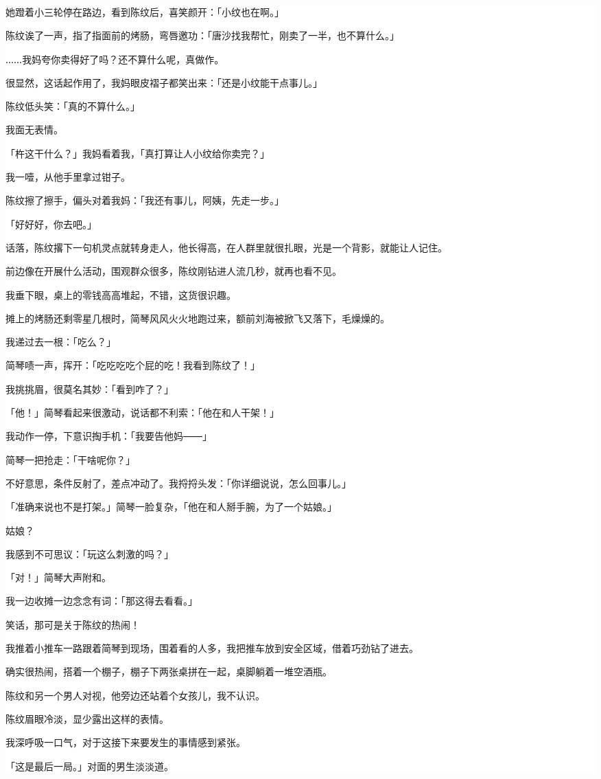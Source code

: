 她蹬着小三轮停在路边，看到陈纹后，喜笑颜开：「小纹也在啊。」

陈纹诶了一声，指了指面前的烤肠，弯唇邀功：「唐沙找我帮忙，刚卖了一半，也不算什么。」

……我妈夸你卖得好了吗？还不算什么呢，真做作。

很显然，这话起作用了，我妈眼皮褶子都笑出来：「还是小纹能干点事儿。」

陈纹低头笑：「真的不算什么。」

我面无表情。

「杵这干什么？」我妈看着我，「真打算让人小纹给你卖完？」

我一噎，从他手里拿过钳子。

陈纹擦了擦手，偏头对着我妈：「我还有事儿，阿姨，先走一步。」

「好好好，你去吧。」

话落，陈纹撂下一句机灵点就转身走人，他长得高，在人群里就很扎眼，光是一个背影，就能让人记住。

前边像在开展什么活动，围观群众很多，陈纹刚钻进人流几秒，就再也看不见。

我垂下眼，桌上的零钱高高堆起，不错，这货很识趣。

摊上的烤肠还剩零星几根时，简琴风风火火地跑过来，额前刘海被掀飞又落下，毛燥燥的。

我递过去一根：「吃么？」

简琴啧一声，挥开：「吃吃吃吃个屁的吃！我看到陈纹了！」

我挑挑眉，很莫名其妙：「看到咋了？」

「他！」简琴看起来很激动，说话都不利索：「他在和人干架！」

我动作一停，下意识掏手机：「我要告他妈——」

简琴一把抢走：「干啥呢你？」

不好意思，条件反射了，差点冲动了。我捋捋头发：「你详细说说，怎么回事儿。」

「准确来说也不是打架。」简琴一脸复杂，「他在和人掰手腕，为了一个姑娘。」

姑娘？

我感到不可思议：「玩这么刺激的吗？」

「对！」简琴大声附和。

我一边收摊一边念念有词：「那这得去看看。」

笑话，那可是关于陈纹的热闹！

我推着小推车一路跟着简琴到现场，围着看的人多，我把推车放到安全区域，借着巧劲钻了进去。

确实很热闹，搭着一个棚子，棚子下两张桌拼在一起，桌脚躺着一堆空酒瓶。

陈纹和另一个男人对视，他旁边还站着个女孩儿，我不认识。

陈纹眉眼冷淡，显少露出这样的表情。

我深呼吸一口气，对于这接下来要发生的事情感到紧张。

「这是最后一局。」对面的男生淡淡道。
